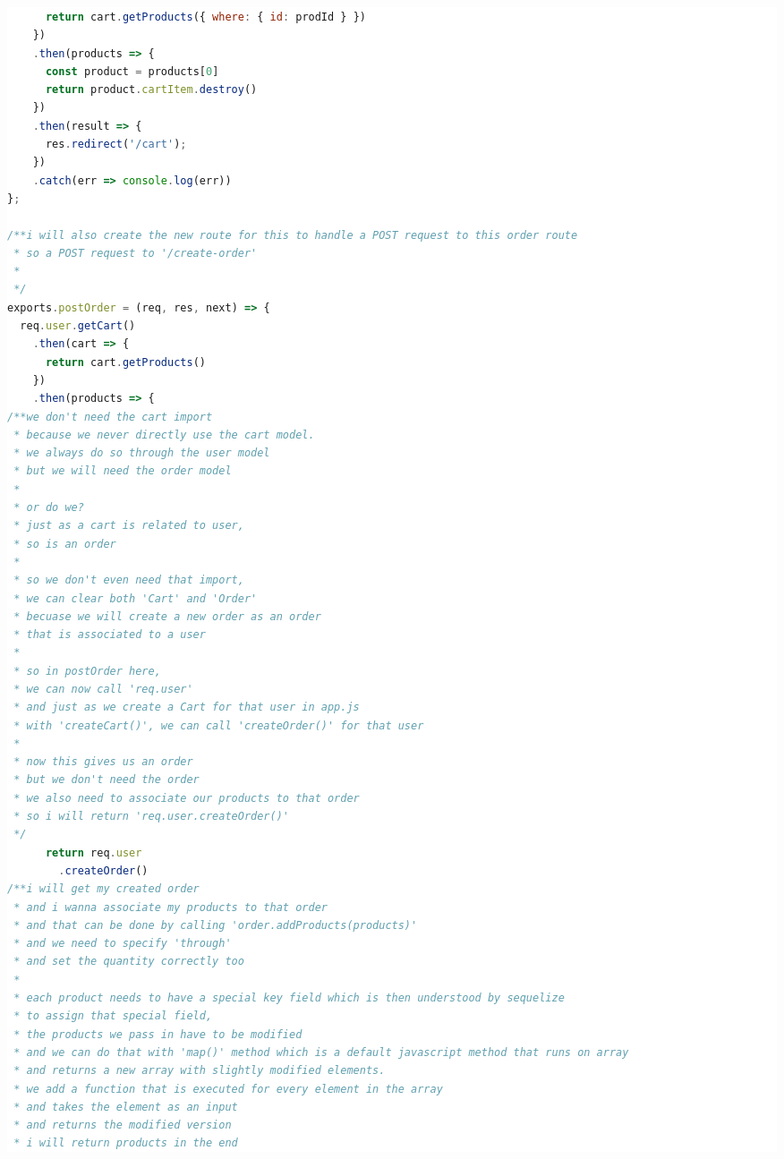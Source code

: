 ```js
      return cart.getProducts({ where: { id: prodId } })
    })
    .then(products => {
      const product = products[0]
      return product.cartItem.destroy()
    })
    .then(result => {
      res.redirect('/cart');
    })
    .catch(err => console.log(err))
};

/**i will also create the new route for this to handle a POST request to this order route
 * so a POST request to '/create-order'
 *
 */
exports.postOrder = (req, res, next) => {
  req.user.getCart()
    .then(cart => {
      return cart.getProducts()
    })
    .then(products => {
/**we don't need the cart import
 * because we never directly use the cart model.
 * we always do so through the user model
 * but we will need the order model
 *
 * or do we?
 * just as a cart is related to user,
 * so is an order
 *
 * so we don't even need that import,
 * we can clear both 'Cart' and 'Order'
 * becuase we will create a new order as an order
 * that is associated to a user
 *
 * so in postOrder here,
 * we can now call 'req.user'
 * and just as we create a Cart for that user in app.js
 * with 'createCart()', we can call 'createOrder()' for that user
 *
 * now this gives us an order
 * but we don't need the order
 * we also need to associate our products to that order
 * so i will return 'req.user.createOrder()'
 */
      return req.user
        .createOrder()
/**i will get my created order
 * and i wanna associate my products to that order
 * and that can be done by calling 'order.addProducts(products)'
 * and we need to specify 'through'
 * and set the quantity correctly too
 * 
 * each product needs to have a special key field which is then understood by sequelize
 * to assign that special field,
 * the products we pass in have to be modified
 * and we can do that with 'map()' method which is a default javascript method that runs on array
 * and returns a new array with slightly modified elements.
 * we add a function that is executed for every element in the array
 * and takes the element as an input
 * and returns the modified version
 * i will return products in the end
```